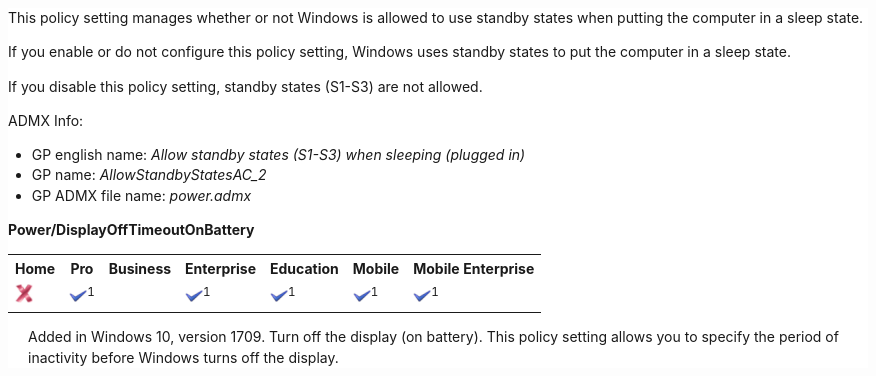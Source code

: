 

This policy setting manages whether or not Windows is allowed to use standby states when putting the computer in a sleep state.

If you enable or do not configure this policy setting, Windows uses standby states to put the computer in a sleep state.

If you disable this policy setting, standby states (S1-S3) are not allowed.



ADMX Info:  
-   GP english name: *Allow standby states (S1-S3) when sleeping (plugged in)*
-   GP name: *AllowStandbyStatesAC_2*
-   GP ADMX file name: *power.admx*




<a href="" id="power-displayofftimeoutonbattery"></a>**Power/DisplayOffTimeoutOnBattery**  


<table>
<tr>
	<th>Home</th>
	<th>Pro</th>
	<th>Business</th>
	<th>Enterprise</th>
	<th>Education</th>
	<th>Mobile</th>
	<th>Mobile Enterprise</th>
</tr>
<tr>
	<td><img src="images/crossmark.png" alt="cross mark" /></td>
	<td><img src="images/checkmark.png" alt="check mark" /><sup>1</sup></td>
	<td></td>
	<td><img src="images/checkmark.png" alt="check mark" /><sup>1</sup></td>
	<td><img src="images/checkmark.png" alt="check mark" /><sup>1</sup></td>
	<td><img src="images/checkmark.png" alt="check mark" /><sup>1</sup></td>
	<td><img src="images/checkmark.png" alt="check mark" /><sup>1</sup></td>
</tr>
</table>



<p style="margin-left: 20px">Added in Windows 10, version 1709. Turn off the display (on battery). This policy setting allows you to specify the period of inactivity before Windows turns off the display.
